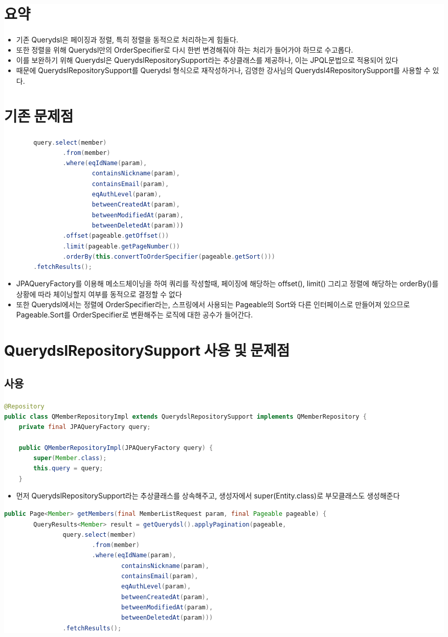# 요약

- 기존 Querydsl은 페이징과 정렬, 특히 정렬을 동적으로 처리하는게 힘들다.
- 또한 정렬을 위해 Querydsl만의 OrderSpecifier로 다시 한번 변경해줘야 하는 처리가 들어가야 하므로 수고롭다.
- 이를 보완하기 위해 Querydsl은 QuerydslRepositorySupport라는 추상클래스를 제공하나, 이는 JPQL문법으로 적용되어 있다
- 때문에 QuerydslRepositorySupport를 Querydsl 형식으로 재작성하거나, 김영한 강사님의 Querydsl4RepositorySupport를 사용할 수 있다.

# 기존 문제점

```java
        query.select(member)
                .from(member)
                .where(eqIdName(param),
                        containsNickname(param),
                        containsEmail(param),
                        eqAuthLevel(param),
                        betweenCreatedAt(param),
                        betweenModifiedAt(param),
                        betweenDeletedAt(param)))
                .offset(pageable.getOffset())
                .limit(pageable.getPageNumber())
                .orderBy(this.convertToOrderSpecifier(pageable.getSort()))
        .fetchResults();
```

- JPAQueryFactory를 이용해 메소드체이닝을 하여 쿼리를 작성할때, 페이징에 해당하는 offset(), limit() 그리고 정렬에 해당하는 orderBy()를 상황에 따라 체이닝할지 여부를 동적으로 결정할 수 없다
- 또한 Querydsl에서는 정렬에 OrderSpecifier라는, 스프링에서 사용되는 Pageable의 Sort와 다른 인터페이스로 만들어져 있으므로 Pageable.Sort를 OrderSpecifier로 변환해주는 로직에 대한 공수가 들어간다.

# QuerydslRepositorySupport 사용 및 문제점

## 사용

```java
@Repository
public class QMemberRepositoryImpl extends QuerydslRepositorySupport implements QMemberRepository {
    private final JPAQueryFactory query;

    public QMemberRepositoryImpl(JPAQueryFactory query) {
        super(Member.class);
        this.query = query;
    }
```

- 먼저 QuerydslRepositorySupport라는 추상클래스를 상속해주고, 생성자에서 super(Entity.class)로 부모클래스도 생성해준다

```java
public Page<Member> getMembers(final MemberListRequest param, final Pageable pageable) {
        QueryResults<Member> result = getQuerydsl().applyPagination(pageable,
                query.select(member)
                        .from(member)
                        .where(eqIdName(param),
                                containsNickname(param),
                                containsEmail(param),
                                eqAuthLevel(param),
                                betweenCreatedAt(param),
                                betweenModifiedAt(param),
                                betweenDeletedAt(param)))
                .fetchResults();


```